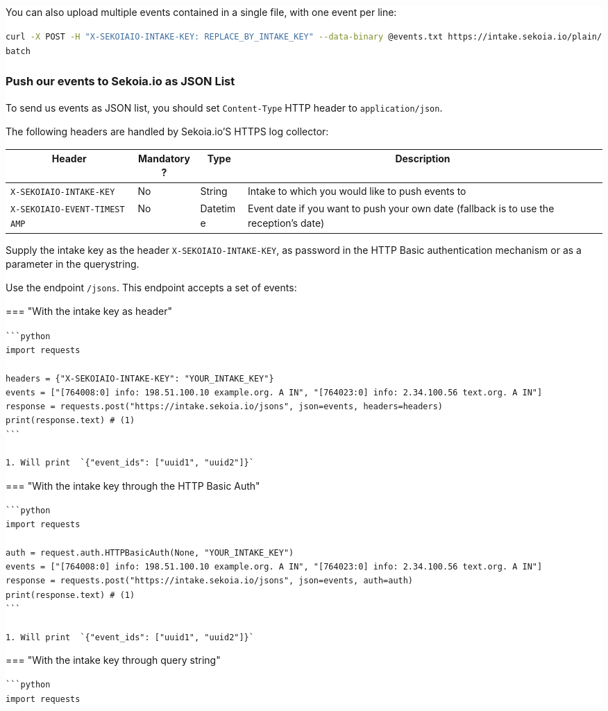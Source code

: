 You can also upload multiple events contained in a single file, with one event per line:

```bash 
curl -X POST -H "X-SEKOIAIO-INTAKE-KEY: REPLACE_BY_INTAKE_KEY" --data-binary @events.txt https://intake.sekoia.io/plain/batch
```


### Push our events to Sekoia.io as JSON List

To send us events as JSON list, you should set `Content-Type` HTTP header to `application/json`.

The following headers are handled by Sekoia.io’S HTTPS log collector:

| Header                       | Mandatory? | Type     | Description                                                                            |
|------------------------------|------------|----------|----------------------------------------------------------------------------------------|
| `X-SEKOIAIO-INTAKE-KEY`      | No         | String   | Intake to which you would like to push events to                                       |
| `X-SEKOIAIO-EVENT-TIMESTAMP` | No         | Datetime | Event date if you want to push your own date (fallback is to use the reception’s date) |


Supply the intake key as the header `X-SEKOIAIO-INTAKE-KEY`, as password in the HTTP Basic authentication mechanism or as a parameter in the querystring.

Use the endpoint `/jsons`. This endpoint accepts a set of events:

=== "With the intake key as header"

    ```python
    import requests

    headers = {"X-SEKOIAIO-INTAKE-KEY": "YOUR_INTAKE_KEY"}
    events = ["[764008:0] info: 198.51.100.10 example.org. A IN", "[764023:0] info: 2.34.100.56 text.org. A IN"]
    response = requests.post("https://intake.sekoia.io/jsons", json=events, headers=headers)
    print(response.text) # (1)
    ```

    1. Will print  `{"event_ids": ["uuid1", "uuid2"]}`

=== "With the intake key through the HTTP Basic Auth"

    ```python
    import requests

    auth = request.auth.HTTPBasicAuth(None, "YOUR_INTAKE_KEY")
    events = ["[764008:0] info: 198.51.100.10 example.org. A IN", "[764023:0] info: 2.34.100.56 text.org. A IN"]
    response = requests.post("https://intake.sekoia.io/jsons", json=events, auth=auth)
    print(response.text) # (1)
    ```

    1. Will print  `{"event_ids": ["uuid1", "uuid2"]}`

=== "With the intake key through query string"

    ```python
    import requests
